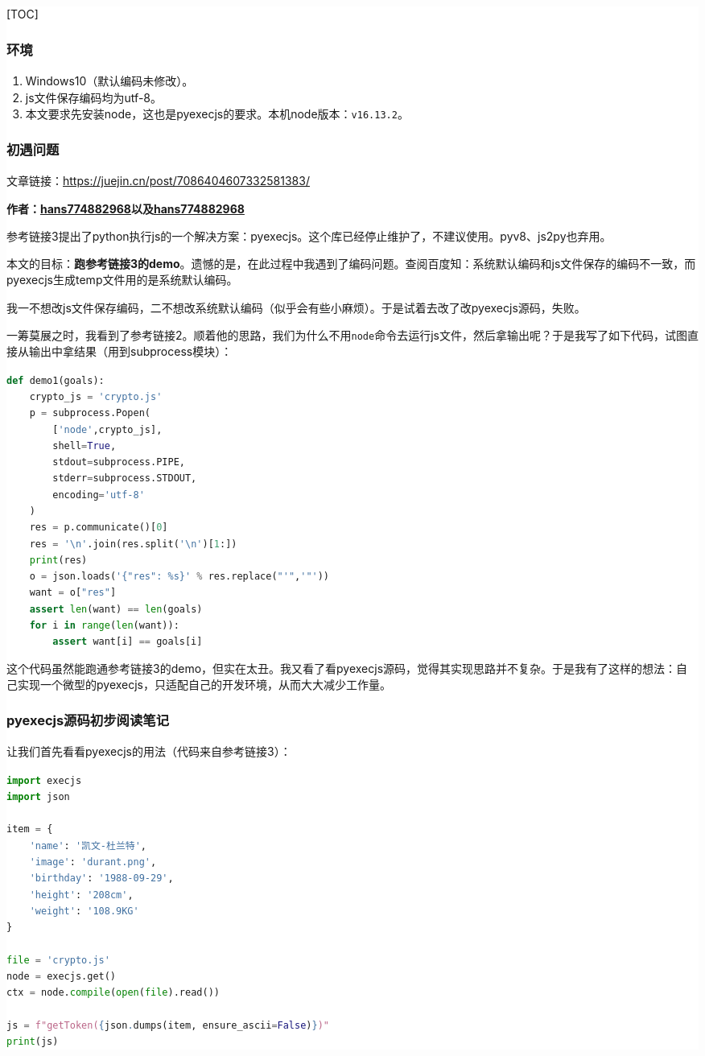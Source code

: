 [TOC]

### 环境

1. Windows10（默认编码未修改）。
2. js文件保存编码均为utf-8。
3. 本文要求先安装node，这也是pyexecjs的要求。本机node版本：`v16.13.2`。

### 初遇问题

文章链接：https://juejin.cn/post/7086404607332581383/

**作者：[hans774882968](https://blog.csdn.net/hans774882968)以及[hans774882968](https://juejin.cn/user/1464964842528888)**

参考链接3提出了python执行js的一个解决方案：pyexecjs。这个库已经停止维护了，不建议使用。pyv8、js2py也弃用。

本文的目标：**跑参考链接3的demo**。遗憾的是，在此过程中我遇到了编码问题。查阅百度知：系统默认编码和js文件保存的编码不一致，而pyexecjs生成temp文件用的是系统默认编码。

我一不想改js文件保存编码，二不想改系统默认编码（似乎会有些小麻烦）。于是试着去改了改pyexecjs源码，失败。

一筹莫展之时，我看到了参考链接2。顺着他的思路，我们为什么不用`node`命令去运行js文件，然后拿输出呢？于是我写了如下代码，试图直接从输出中拿结果（用到subprocess模块）：

```python
def demo1(goals):
    crypto_js = 'crypto.js'
    p = subprocess.Popen(
        ['node',crypto_js],
        shell=True,
        stdout=subprocess.PIPE,
        stderr=subprocess.STDOUT,
        encoding='utf-8'
    )
    res = p.communicate()[0]
    res = '\n'.join(res.split('\n')[1:])
    print(res)
    o = json.loads('{"res": %s}' % res.replace("'",'"'))
    want = o["res"]
    assert len(want) == len(goals)
    for i in range(len(want)):
        assert want[i] == goals[i]
```

这个代码虽然能跑通参考链接3的demo，但实在太丑。我又看了看pyexecjs源码，觉得其实现思路并不复杂。于是我有了这样的想法：自己实现一个微型的pyexecjs，只适配自己的开发环境，从而大大减少工作量。

### pyexecjs源码初步阅读笔记

让我们首先看看pyexecjs的用法（代码来自参考链接3）：

```python
import execjs
import json

item = {
    'name': '凯文-杜兰特',
    'image': 'durant.png',
    'birthday': '1988-09-29',
    'height': '208cm',
    'weight': '108.9KG'
}

file = 'crypto.js'
node = execjs.get()
ctx = node.compile(open(file).read())

js = f"getToken({json.dumps(item, ensure_ascii=False)})"
print(js)
```